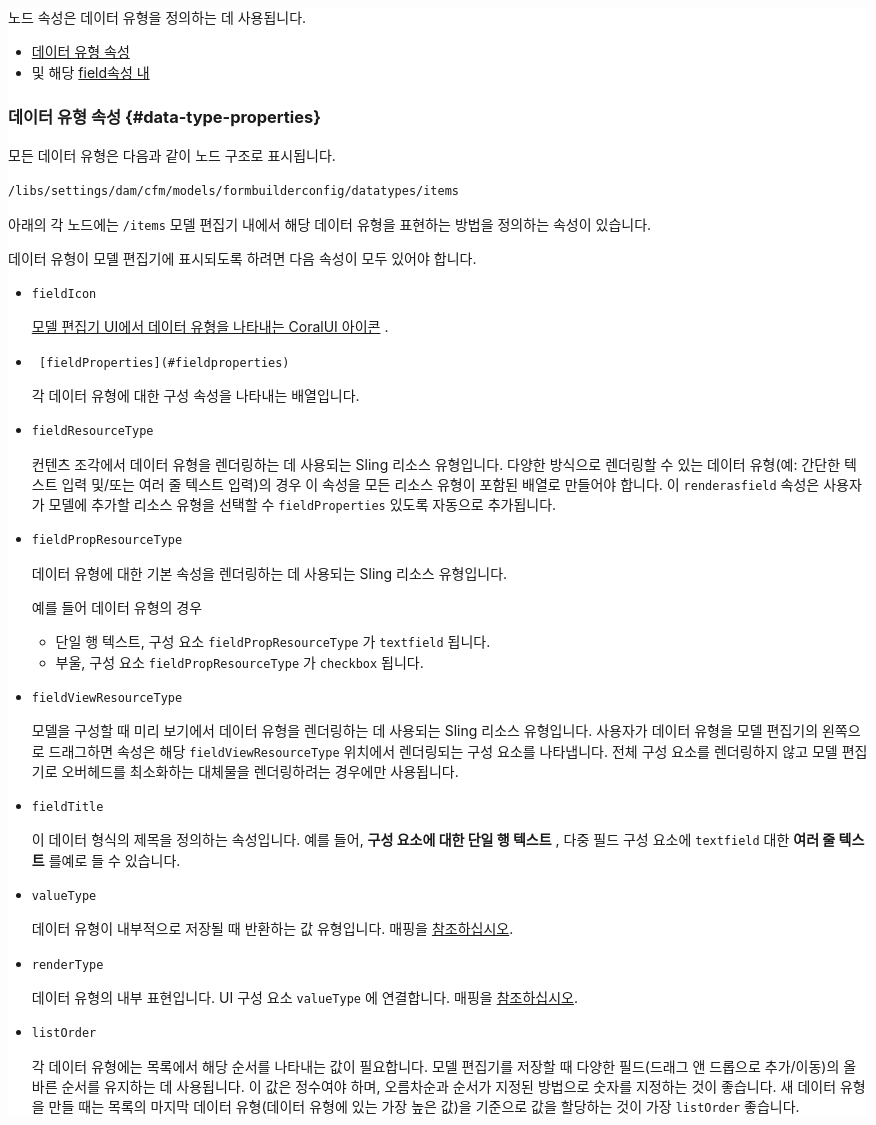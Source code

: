 노드 속성은 데이터 유형을 정의하는 데 사용됩니다.

* [데이터 유형 속성](#data-type-properties)
* 및 해당 [field속성 내](#fieldproperties)

### 데이터 유형 속성 {#data-type-properties}

모든 데이터 유형은 다음과 같이 노드 구조로 표시됩니다.

`/libs/settings/dam/cfm/models/formbuilderconfig/datatypes/items`

아래의 각 노드에는 `/items` 모델 편집기 내에서 해당 데이터 유형을 표현하는 방법을 정의하는 속성이 있습니다.

데이터 유형이 모델 편집기에 표시되도록 하려면 다음 속성이 모두 있어야 합니다.

* `fieldIcon`

   [모델 편집기 UI에서 데이터 유형을 나타내는 CoralUI 아이콘](https://helpx.adobe.com/experience-manager/6-4/sites/developing/using/reference-materials/coral-ui/coralui3/Coral.Icon.html#availableicons) .

* ` [fieldProperties](#fieldproperties)`

   각 데이터 유형에 대한 구성 속성을 나타내는 배열입니다.

* `fieldResourceType`

   컨텐츠 조각에서 데이터 유형을 렌더링하는 데 사용되는 Sling 리소스 유형입니다. 다양한 방식으로 렌더링할 수 있는 데이터 유형(예: 간단한 텍스트 입력 및/또는 여러 줄 텍스트 입력)의 경우 이 속성을 모든 리소스 유형이 포함된 배열로 만들어야 합니다. 이 `renderasfield` 속성은 사용자가 모델에 추가할 리소스 유형을 선택할 수 `fieldProperties` 있도록 자동으로 추가됩니다.

* `fieldPropResourceType`

   데이터 유형에 대한 기본 속성을 렌더링하는 데 사용되는 Sling 리소스 유형입니다.

   예를 들어 데이터 유형의 경우

   * 단일 행 텍스트, 구성 요소 `fieldPropResourceType` 가 `textfield` 됩니다.
   * 부울, 구성 요소 `fieldPropResourceType` 가 `checkbox` 됩니다.

* `fieldViewResourceType`

   모델을 구성할 때 미리 보기에서 데이터 유형을 렌더링하는 데 사용되는 Sling 리소스 유형입니다. 사용자가 데이터 유형을 모델 편집기의 왼쪽으로 드래그하면 속성은 해당 `fieldViewResourceType` 위치에서 렌더링되는 구성 요소를 나타냅니다. 전체 구성 요소를 렌더링하지 않고 모델 편집기로 오버헤드를 최소화하는 대체물을 렌더링하려는 경우에만 사용됩니다.

* `fieldTitle`

   이 데이터 형식의 제목을 정의하는 속성입니다. 예를 들어, **구성 요소에 대한 단일 행 텍스트** , 다중 필드 구성 요소에 `textfield` 대한 **여러 줄 텍스트** 를예로 들 수 있습니다.

* `valueType`

   데이터 유형이 내부적으로 저장될 때 반환하는 값 유형입니다. 매핑을 [참조하십시오](#mappings).

* `renderType`

   데이터 유형의 내부 표현입니다. UI 구성 요소 `valueType` 에 연결합니다. 매핑을 [참조하십시오](#mappings).

* `listOrder`

   각 데이터 유형에는 목록에서 해당 순서를 나타내는 값이 필요합니다. 모델 편집기를 저장할 때 다양한 필드(드래그 앤 드롭으로 추가/이동)의 올바른 순서를 유지하는 데 사용됩니다. 이 값은 정수여야 하며, 오름차순과 순서가 지정된 방법으로 숫자를 지정하는 것이 좋습니다. 새 데이터 유형을 만들 때는 목록의 마지막 데이터 유형(데이터 유형에 있는 가장 높은 값)을 기준으로 값을 할당하는 것이 가장 `listOrder` 좋습니다.
